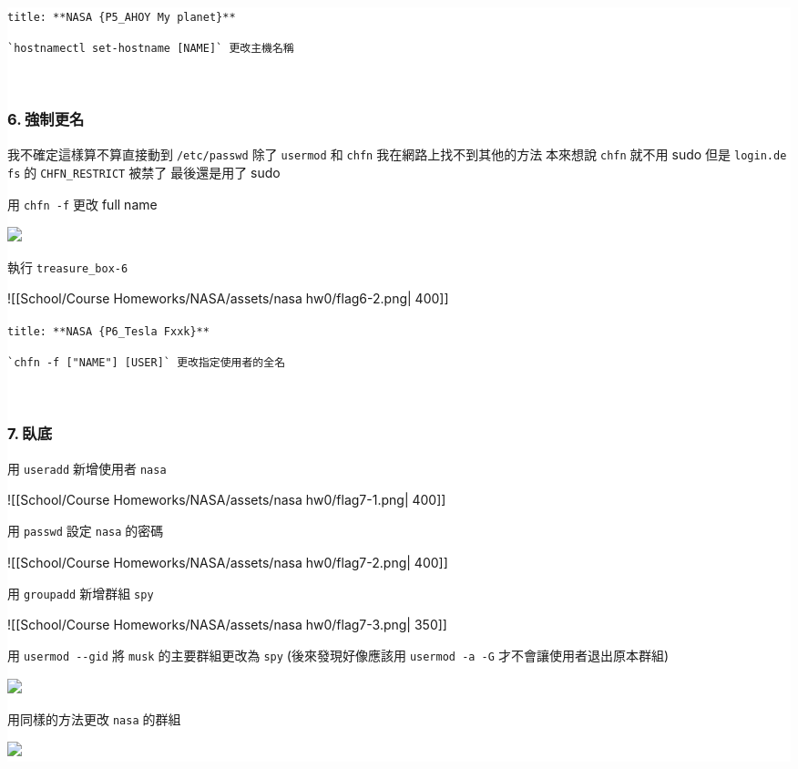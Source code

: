 ```ad-flag
title: **NASA {P5_AHOY My planet}**
```

```ad-command
`hostnamectl set-hostname [NAME]` 更改主機名稱
```
<br>

### 6. 強制更名

我不確定這樣算不算直接動到 `/etc/passwd`
除了 `usermod` 和 `chfn` 我在網路上找不到其他的方法
本來想說 `chfn` 就不用 sudo 
但是 `login.defs` 的 `CHFN_RESTRICT` 被禁了 
最後還是用了 sudo

用 `chfn -f` 更改 full name 

![](https://i.imgur.com/UIPK1vH.png)

執行 `treasure_box-6` 

![[School/Course Homeworks/NASA/assets/nasa hw0/flag6-2.png| 400]]

```ad-flag
title: **NASA {P6_Tesla Fxxk}**
```

```ad-command
`chfn -f ["NAME"] [USER]` 更改指定使用者的全名
```
<br>

### 7. 臥底

用 `useradd` 新增使用者 `nasa`

![[School/Course Homeworks/NASA/assets/nasa hw0/flag7-1.png| 400]]

用 `passwd` 設定 `nasa` 的密碼

![[School/Course Homeworks/NASA/assets/nasa hw0/flag7-2.png| 400]]

用 `groupadd` 新增群組 `spy`

![[School/Course Homeworks/NASA/assets/nasa hw0/flag7-3.png| 350]]

用 `usermod --gid` 將 `musk` 的主要群組更改為 `spy`
(後來發現好像應該用 `usermod -a -G` 才不會讓使用者退出原本群組)

![](https://i.imgur.com/o6cG63L.png)

用同樣的方法更改 `nasa` 的群組

![](https://i.imgur.com/sm8Jcbp.png)
